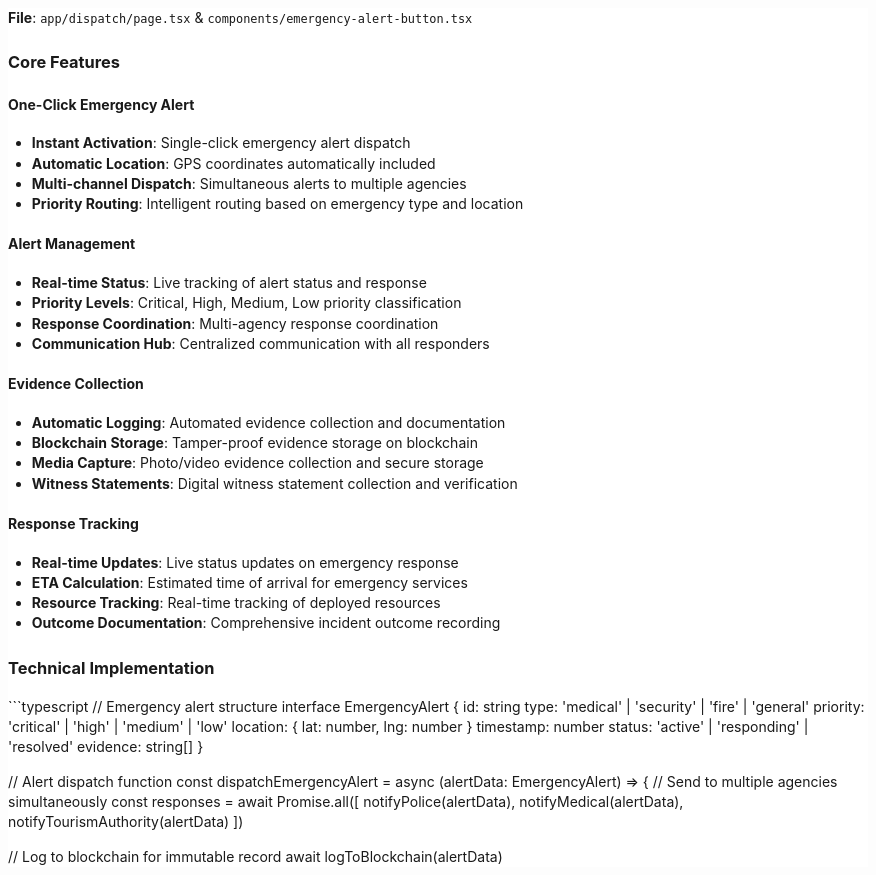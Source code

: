 **File**: `app/dispatch/page.tsx` & `components/emergency-alert-button.tsx`

### Core Features

#### One-Click Emergency Alert
- **Instant Activation**: Single-click emergency alert dispatch
- **Automatic Location**: GPS coordinates automatically included
- **Multi-channel Dispatch**: Simultaneous alerts to multiple agencies
- **Priority Routing**: Intelligent routing based on emergency type and location

#### Alert Management
- **Real-time Status**: Live tracking of alert status and response
- **Priority Levels**: Critical, High, Medium, Low priority classification
- **Response Coordination**: Multi-agency response coordination
- **Communication Hub**: Centralized communication with all responders

#### Evidence Collection
- **Automatic Logging**: Automated evidence collection and documentation
- **Blockchain Storage**: Tamper-proof evidence storage on blockchain
- **Media Capture**: Photo/video evidence collection and secure storage
- **Witness Statements**: Digital witness statement collection and verification

#### Response Tracking
- **Real-time Updates**: Live status updates on emergency response
- **ETA Calculation**: Estimated time of arrival for emergency services
- **Resource Tracking**: Real-time tracking of deployed resources
- **Outcome Documentation**: Comprehensive incident outcome recording

### Technical Implementation

\`\`\`typescript
// Emergency alert structure
interface EmergencyAlert {
  id: string
  type: 'medical' | 'security' | 'fire' | 'general'
  priority: 'critical' | 'high' | 'medium' | 'low'
  location: { lat: number, lng: number }
  timestamp: number
  status: 'active' | 'responding' | 'resolved'
  evidence: string[]
}

// Alert dispatch function
const dispatchEmergencyAlert = async (alertData: EmergencyAlert) => {
  // Send to multiple agencies simultaneously
  const responses = await Promise.all([
    notifyPolice(alertData),
    notifyMedical(alertData),
    notifyTourismAuthority(alertData)
  ])
  
  // Log to blockchain for immutable record
  await logToBlockchain(alertData)
  
